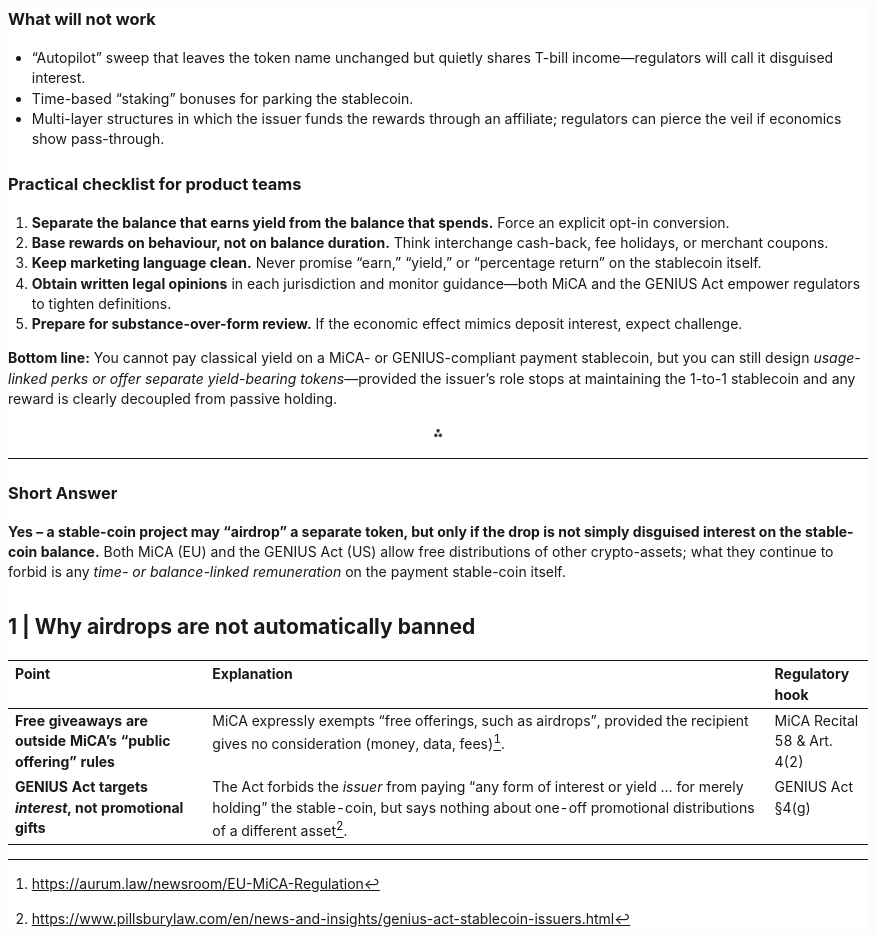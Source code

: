 ### What will **not** work

- “Autopilot” sweep that leaves the token name unchanged but quietly shares T-bill income—regulators will call it disguised interest.
- Time-based “staking” bonuses for parking the stablecoin.
- Multi-layer structures in which the issuer funds the rewards through an affiliate; regulators can pierce the veil if economics show pass-through.


### Practical checklist for product teams

1. **Separate the balance that earns yield from the balance that spends.** Force an explicit opt-in conversion.
2. **Base rewards on behaviour, not on balance duration.** Think interchange cash-back, fee holidays, or merchant coupons.
3. **Keep marketing language clean.** Never promise “earn,” “yield,” or “percentage return” on the stablecoin itself.
4. **Obtain written legal opinions** in each jurisdiction and monitor guidance—both MiCA and the GENIUS Act empower regulators to tighten definitions.
5. **Prepare for substance-over-form review.** If the economic effect mimics deposit interest, expect challenge.

**Bottom line:** You cannot pay classical yield on a MiCA- or GENIUS-compliant payment stablecoin, but you can still design *usage-linked perks or offer separate yield-bearing tokens*—provided the issuer’s role stops at maintaining the 1-to-1 stablecoin and any reward is clearly decoupled from passive holding.

<div style="text-align: center">⁂</div>

[^2_1]: https://tokeny.com/no-yield-for-stablecoins-tokenized-mmfs-to-take-the-lead/

[^2_2]: https://www.ledgerinsights.com/mica-stifle-stablecoins-eu/

[^2_3]: https://www.omm.com/insights/alerts-publications/landmark-stablecoin-bill-passes-senate-with-overwhelming-bi-partisan-support/

[^2_4]: https://www.sullcrom.com/SullivanCromwell/_Assets/PDFs/Memos/Stablecoin-Legislation-Senate-Passes-GENIUS-Act.pdf

[^2_5]: https://blog.bcas.io/interest-bearing-stablecoins-technical-designs-and-legal-implications-under-mica

[^2_6]: https://www.chainalysis.com/blog/mica-stablecoin-regime-challenges-part-2/

[^2_7]: https://legalnodes.com/article/mica-regulation-explained

[^2_8]: https://treasury.gov.au/sites/default/files/2023-06/c2023-403207-cp.pdf

[^2_9]: https://www.elliptic.co/blog/mica-stablecoin-provisions-live-with-circle-first-issuer-to-obtain-full-approval

[^2_10]: https://www.sec.gov/files/stablecoin_regulatory_framework.pdf

[^2_11]: https://www.nortonrosefulbright.com/en/knowledge/publications/2cec201e/regulating-crypto-assets-in-europe-practical-guide-to-mica

[^2_12]: https://www.troutman.com/insights/the-genius-act-what-is-it-and-whats-next.html

[^2_13]: https://academic.oup.com/jiel/advance-article/doi/10.1093/jiel/jgaf014/8139924?searchresult=1

[^2_14]: https://www.o2k.tech/blog/tethers-re-sal-to-comply-with-mica-what-do-european-buyers-need-to-know

[^2_15]: https://tax.thomsonreuters.com/blog/how-the-genius-act-impacts-stablecoin-tax-and-accounting-reporting-standards/

[^2_16]: https://www.bis.org/publ/work905.pdf

[^2_17]: https://www.innreg.com/blog/mica-regulation-guide

[^2_18]: https://mcmillan.ca/insights/publications/overview-and-analysis-of-the-genius-act/

[^2_19]: https://www.fsb.org/uploads/P170723-3.pdf

[^2_20]: https://www.goodwinlaw.com/en/insights/publications/2025/06/alerts-finance-federal-stablecoin-legislation-poised


---

### Short Answer

**Yes – a stable-coin project may “airdrop” a separate token, but only if the drop is not simply disguised interest on the stable-coin balance.**
Both MiCA (EU) and the GENIUS Act (US) allow free distributions of other crypto-assets; what they continue to forbid is any *time- or balance-linked remuneration* on the payment stable-coin itself.

## 1 | Why airdrops are not automatically banned

| Point | Explanation | Regulatory hook |
| :-- | :-- | :-- |
| **Free giveaways are outside MiCA’s “public offering” rules** | MiCA expressly exempts “free offerings, such as airdrops”, provided the recipient gives no consideration (money, data, fees)[^3_1]. | MiCA Recital 58 \& Art. 4(2) |
| **GENIUS Act targets *interest*, not promotional gifts** | The Act forbids the *issuer* from paying “any form of interest or yield … for merely holding” the stable-coin, but says nothing about one-off promotional distributions of a different asset[^3_2]. | GENIUS Act §4(g) |


[^1_1]: https://cryptohayes.substack.com/p/quid-pro-stablecoin
[^3_1]: https://aurum.law/newsroom/EU-MiCA-Regulation
[^3_2]: https://www.pillsburylaw.com/en/news-and-insights/genius-act-stablecoin-issuers.html
[^3_3]: https://www.nigeriabitcoincommunity.com/genius-act-mica-stablecoin-laws/
[^3_4]: https://www.binance.com/en/blog/regulation/mica-stablecoin-rules-what-they-mean-and-how-binance-is-complying-346008117703109809
[^3_5]: https://cointelegraph.com/news/eu-mica-stablecoin-regulations-2024-law-decoded
[^3_6]: https://cryptonews.com/news/what-you-need-to-know-about-new-mica-stablecoin-rules/
[^3_7]: https://airdropalert.com/blogs/senate-passes-genius-act-stablecoin-bill/
[^3_8]: https://www.sec.gov/files/ctf-memo-dragonfly-052325.pdf
[^3_9]: https://blog.bit2me.com/en/update-on-stablecoins-and-mica/
[^3_10]: https://www.cointribune.com/en/everything-you-should-know-about-the-genius-act/
[^3_11]: https://www.merklescience.com/blog/stablecoins-and-vasps-compliance-considerations-and-emerging-risks
[^3_12]: https://www.bitget.com/news/detail/12560604067476
[^3_13]: https://www.forbes.com/sites/chrisgroshong/2025/06/19/a-new-rulebook-for-stablecoinsthe-genius-act-explained/
[^3_14]: https://www.elliptic.co/blog/analysis/stablecoins-recent-global-regulatory-developments-and-compliance-implications
[^3_15]: https://tangem.com/en/blog/post/swap-mica-stablecoins/
[^3_16]: https://techpoint.africa/cryptoexplorer/2025/06/26/genius-act-passed-by-us-senate-boosting-stablecoin-adoption-heres-how-you-can-profit/
[^3_17]: https://www.reuters.com/legal/legalindustry/keeping-crypto-clean-risk-based-controls-stablecoins-2025-06-24/
[^3_18]: https://www.onesafe.io/blog/crypto-airdrops-innovation-regulation
[^3_19]: https://tokeny.com/the-impact-of-the-stablecoin-genius-act-on-tokenization/
[^3_20]: https://www.bitwave.io/blog/stablecoin-compliance-for-cfos
[^3_21]: https://www.walkersglobal.com/Insights/2023/04/EU-Crypto-Regulation--MiCA-and-TFR-adopted
[^3_22]: https://www.altcoinbuzz.io/cryptocurrency-news/esma-non-mica-stablecoin-transfers-allowed/
[^3_23]: https://cointelegraph.com/learn/articles/top-mica-compliant-alternatives-to-usdt-for-european-users
[^3_24]: https://www.finextra.com/blogposting/26507/mica-regulation-for-stablecoins-standard-for-worldwide-application
[^3_25]: https://web3.bitget.com/en/academy/what-is-the-genius-act-us-stablecoin-regulation-explained-2025-uuide
[^3_26]: https://www.eurite.com
[^3_27]: https://learn.bybit.global/stablecoin/what-is-quantoz-payments-usdq/
[^3_28]: https://www.gillibrand.senate.gov/wp-content/uploads/2025/02/GENIUS-Act-Section-by-Section-v3.pdf
[^3_29]: https://www.reddit.com/r/CryptoCurrency/comments/1hmqs3u/if_youre_in_the_eu_you_have_until_112025_before/
[^3_30]: https://www.bitget.com/news/detail/12560604847599
[^3_31]: https://cointelegraph.com/learn/articles/micas-impact-on-stablecoins
[^3_32]: https://abcnews.go.com/Business/genius-act-crypto-regulation-bill/story?id=121981442
[^3_33]: https://www.finextra.com/blogposting/26657/understanding-the-regulation-of-stablecoins-under-the-mica-regime-a-compliance-guide
[^3_34]: https://cointelegraph.com/news/genius-act-dollar-dominance-rulebook-global-financial-system
[^4_1]: https://repository.law.miami.edu/cgi/viewcontent.cgi?article=1360\&context=umblr
[^4_2]: https://www.esma.europa.eu/esmas-activities/digital-finance-and-innovation/markets-crypto-assets-regulation-mica
[^4_3]: https://cryptorank.io/news/feed/6fa65-over-40-wlfis-usd1-airdrop-approval-vote-concentrated-to-5-wallet-addresses
[^4_4]: https://treasury.gov.au/sites/default/files/2022-12/c2022-259046-blockchain_and_digital_assets_pty_ltd.pdf
[^4_5]: https://phemex.com/academy/what-is-resolv-token
[^4_6]: https://www.sec.gov/files/ctf-memo-dragonfly-052325.pdf
[^4_7]: https://www.ainvest.com/news/world-liberty-financial-approves-usd1-stablecoin-airdrop-99-96-support-2505/
[^4_8]: https://www.bank.lv/en/operational-areas/licensing/crypto-asset/classification-of-crypto-assets
[^4_9]: https://terms.law/2024/11/22/token-airdrops-legal-risk-assessment-tool/
[^4_10]: https://www.binance.com/en/square/post/24307129316522
[^4_11]: https://www.trmlabs.com/resources/blog/genius-act-passes-senate-paving-the-way-for-landmark-us-crypto-legislation
[^4_12]: https://monami.hs-mittweida.de/frontdoor/deliver/index/docId/15778/file/Marlene.Marz.paper.pdf
[^4_13]: https://cryptoslate.com/world-liberty-financials-usd1-stablecoin-nearing-airdrop-as-community-vote-aligns/
[^4_14]: https://abcnews.go.com/Business/genius-act-crypto-regulation-bill/story?id=121981442
[^4_15]: https://legalnodes.com/article/unpaid-token-distribution
[^4_16]: https://jbba.scholasticahq.com/article/34696-auditing-tokenomics-a-case-study-and-lessons-from-auditing-a-stablecoin-project.pdf
[^4_17]: https://www.chainalysis.com/blog/senate-advances-genius-stablecoin-act/
[^4_18]: https://www.coinex.network/en/academy/detail/1748-crypto-airdrops-list-2025-best-6-upcoming-airdrops
[^4_19]: https://www.lw.com/en/insights/2021/11/gli-blockchain-cryptocurrency-regulation-2022-latham-yellow-brick-road-reprint
[^4_20]: https://www.linkedin.com/pulse/genius-act-vs-stable-inside-stablecoin-regulation-jeff-rundlet-cfa-nqcmc
[^4_21]: https://papers.ssrn.com/sol3/Delivery.cfm/5014865.pdf?abstractid=5014865\&mirid=1
[^4_22]: https://www.ato.gov.au/individuals-and-families/investments-and-assets/crypto-asset-investments/transactions-acquiring-and-disposing-of-crypto-assets/staking-rewards-and-airdrops
[^4_23]: https://tokenminds.co/blog/token-sales/token-distribution
[^4_24]: https://blog.bcas.io/decentralisation-under-mica-the-definitive-handbook-for-defi
[^4_25]: https://finpr.agency/tpost/vv26kxata1-crypto-token-marketing-how-to-launch-gro
[^4_26]: https://news.bloomberglaw.com/us-law-week/genius-act-is-a-promising-step-for-crucial-stablecoin-regulation
[^4_27]: https://papers.ssrn.com/sol3/papers.cfm?abstract_id=5014865
[^4_28]: https://tde.fi/founder-resource/blogs/tokenomics/understanding-token-distribution-models/
[^4_29]: https://insights.blockbase.co/u-s-genius-act-s-394-implications-and-investment-opportunities/
[^4_30]: https://www.ccn.com/news/crypto/airdrops-slowly-returning-us-crypto-scene/
[^4_31]: https://www.cryptopolitan.com/everything-to-know-about-the-genius-act/
[^4_32]: https://repository.nls.ac.in/cgi/viewcontent.cgi?article=1016\&context=ijlt
[^4_33]: https://www.chainup.com/blog/what-is-cryptocurrency-tokenomics/
[^4_34]: https://simplywall.st/article/the-winners-and-losers-from-the-stablecoin-genius-act
[^4_35]: https://www.bankless.com/read/the-state-of-stablecoin-regulation
[^4_36]: https://blogs.orrick.com/blockchain/category/eu-other-overseas-regulatory/
[^4_37]: https://techpoint.africa/cryptoexplorer/2025/06/26/genius-act-passed-by-us-senate-boosting-stablecoin-adoption-heres-how-you-can-profit/
[^4_38]: https://taxboard.gov.au/sites/taxboard.gov.au/files/2024-05/bot-report-review-digital-assets-transactions.pdf
[^5_1]: https://www.charltonslaw.com/hong-kong-stablecoin-regulation/
[^5_2]: https://www.gibsondunn.com/hong-kong-gets-ready-for-stablecoin-regulation-hkma-prepares-for-enactment-of-the-regime/
[^5_3]: https://www.regulationtomorrow.com/asia/hong-kong-stablecoins-sprint-historic-bill-passes-draft-licensee-guidelines-released-and-aml-cft-consultation-begins/
[^5_4]: https://www.kwm.com/content/dam/kwm/insights/download-publication/hongkong/2024/Stablecoins Bill A4 Report 2024.pdf
[^5_5]: https://paymentexpert.com/2025/06/09/hong-kong-rules-stablecoins-august/
[^5_6]: https://www.mexc.com/zh-TW/news/22505
[^5_7]: https://www.morganlewis.com/pubs/2025/06/hong-kongs-stablecoins-ordinance-to-take-effect-august-1-an-overview-of-the-regulatory-framework
[^5_8]: https://www.scmp.com/tech/blockchain/article/3313316/hong-kongs-stablecoin-law-take-effect-august-building-virtual-asset-licensing
[^5_9]: https://cointelegraph.com/news/stablecoin-licensing-tokenization-hong-kong-crypto-policy
[^5_10]: https://cryptoslate.com/hong-kong-races-ahead-with-new-stablecoin-regulation-framework/
[^5_11]: https://www.china-briefing.com/news/hong-kongs-stablecoin-bill-what-it-means-and-why-it-matters/
[^5_12]: https://www.elliptic.co/blog/hkma-finalizes-stablecoin-regulatory-framework-what-financial-institutions-need-to-know
[^5_13]: https://airdrops.com/news/hong-kong-passes-groundbreaking-stablecoin-bill-eyes-web3-leadership
[^5_14]: https://www.mayerbrown.com/en/insights/publications/2025/04/the-hong-kong-stablecoins-bill-and-its-impact-on-the-crypto-landscape
[^5_15]: https://www.hkma.gov.hk/eng/key-functions/international-financial-centre/stablecoin-issuers/
[^5_16]: https://www.onesafe.io/blog/hong-kong-stablecoin-ordinance-fintech-startups
[^5_17]: https://www.hkma.gov.hk/media/eng/doc/key-information/press-release/2024/20240717e3a1.pdf
[^5_18]: https://www.jonesday.com/en/insights/2025/06/hong-kong-passes-law-on-stablecoins
[^5_19]: https://www.bitget.com/news/detail/12560604845740
[^5_20]: https://hongkong.dentons.com/en/insights/articles/2025/may/28/hong-kong-passes-stablecoins-bill-marking-new-era-for-virtual-asset-regulation
[^5_21]: https://www.ledgerinsights.com/hong-kong-races-to-launch-stablecoin-rules-by-august/
[^5_22]: https://blockchain.news/postamp?id=hong-kongs-new-stablecoin-regime-what-indian-start-ups-and-exchanges-need-to-know
[^5_23]: https://www.clydeco.com/en/insights/2025/06/the-hong-kong-stablecoins-ordinance-series-1
[^5_24]: https://www.cnbc.com/2025/05/22/hong-kong-passes-stablecoin-bill-as-more-governments-recognize-the-digital-assets-.html
[^5_25]: https://www.elegislation.gov.hk/hk/2025/17!en
[^5_26]: https://www.hkma.gov.hk/eng/news-and-media/insight/2025/06/20250623/
[^5_27]: https://www.kwm.com/hk/en/insights/latest-thinking/hks-new-stablecoins-law-what-issuers-and-distributors-need-to-know.html
[^5_28]: https://piperalderman.com.au/insight/blockchain-bites-fatf-calls-for-stronger-aml-action-on-virtual-assets-et-voila-robinhood-to-tokenise-stocks-and-etfs-in-eu-hong-kong-takes-leap-in-race-for-digital-asset-leadership/
[^5_29]: https://www.legco.gov.hk/yr2024/english/bills/b202412064.pdf
[^6_1]: https://network.napco.com/total-retail/article/stablecoin-rewards-and-payouts-a-low-lift-onramp-for-businesses-entering-the-digital-asset-economy/
[^6_2]: https://whitelabel-loyalty.com/blog/loyalty/cryptocurrency-rewards-gen-z/
[^6_3]: https://www.ccn.com/education/crypto/how-to-earn-crypto-rewards-shopping-online/
[^6_4]: https://www.reddit.com/r/Crypto_com/comments/jp6d9r/utilities_and_other_merchants_excluded_now_from/
[^6_5]: https://help.crypto.com/en/articles/4597450-restriction-of-cro-rewards-program-and-restricted-markets-for-crypto-com-prepaid-debit-card
[^6_6]: https://a16zcrypto.com/posts/article/how-stablecoins-will-eat-payments/
[^6_7]: https://www.mastercard.com/news/press/2025/april/mastercard-unveils-end-to-end-capabilities-to-power-stablecoin-transactions-from-wallets-to-checkouts/
[^6_8]: https://competitivecompliance.co/token-functionalities-and-their-regulatory-implications/
[^6_9]: https://www.nadcab.com/blog/why-brands-use-tokens-to-reward-loyalty
[^6_10]: https://tokenminds.co/blog/knowledge-base/how-defi-and-tokenization-transform-rewards
[^6_11]: https://support.nexo.com/article/what-transactions-are-ineligible-for-the-nexo-card-cashback
[^6_12]: https://plum.xoxoday.com/glossary/crypto-rewards
[^6_13]: https://pmc.ncbi.nlm.nih.gov/articles/PMC6150780/
[^6_14]: https://www.skadden.com/insights/publications/2025/06/insights-june-2025/a-plan-to-authorize-and-regulate-stablecoins
[^6_15]: https://www.trmlabs.com/resources/blog/genius-act-passes-senate-paving-the-way-for-landmark-us-crypto-legislation
[^6_16]: https://www.fintechanddigitalassets.com/2025/04/sec-staff-clarifies-that-certain-dollar-backed-stablecoins-do-not-implicate-the-securities-laws/
[^6_17]: https://www.abrigo.com/blog/what-is-stablecoin-risks-and-opportunities-for-financial-institutions/
[^6_18]: https://treasury.gov.au/sites/default/files/2022-12/c2022-259046-scott_chamberlain.pdf
[^6_19]: https://www.bis.org/cpmi/publ/d220.pdf
[^6_20]: https://www.fsb.org/uploads/P111022-3.pdf
[^6_21]: https://www.anchorage.com/platform/stablecoin-rewards
[^6_22]: https://www.thunes.com/insights/solutions/stablecoin-adoption-the-tipping-point-for-mainstream-payments/
[^6_23]: https://www.sec.gov/newsroom/speeches-statements/statement-stablecoins-040425
[^6_24]: https://www.ato.gov.au/individuals-and-families/investments-and-assets/crypto-asset-investments/decentralised-finance-and-wrapping-crypto
[^6_25]: https://www.cnbc.com/2025/06/28/stablecoin-visa-mastercard-circle-jpmorgan.html
[^6_26]: https://rewardtheworld.net/are-cryptocurrency-rewards-the-future-of-loyalty/
[^6_27]: https://www.ato.gov.au/individuals-and-families/investments-and-assets/crypto-asset-investments/transactions-acquiring-and-disposing-of-crypto-assets/staking-rewards-and-airdrops
[^6_28]: https://www.deloitte.com/us/en/services/consulting/articles/stablecoin-payments.html
[^6_29]: https://www.crypt-point.com/post/regulatory-landscape-for-crypto-based-loyalty-programs-in-2025-global-perspectives-and-compliance-s
[^6_30]: https://www.asic.gov.au/regulatory-resources/digital-transformation/crypto-assets/
[^6_31]: https://www.ainvest.com/news/navigating-regulatory-crosscurrents-crypto-risks-rewards-compliant-era-2506/
[^6_32]: https://dl.acm.org/doi/fullHtml/10.1145/3539604
[^6_33]: https://www.reuters.com/legal/legalindustry/keeping-crypto-clean-risk-based-controls-stablecoins-2025-06-24/
[^6_34]: https://complyadvantage.com/insights/cryptocurrency-compliance-best-practices/
[^6_35]: https://www.ashurst.com/en/insights/fca-releases-new-draft-rules-for-stablecoins-and-crypto-custody-cp25-14-cp25-15/
[^6_36]: https://www.rba.gov.au/publications/bulletin/2022/dec/stablecoins-market-developments-risks-and-regulation.html
[^6_37]: https://www.austrac.gov.au/business/how-comply-guidance-and-resources/guidance-resources/indicators-suspicious-activity-digital-currency-cryptocurrency-sector
[^6_38]: https://www.rba.gov.au/payments-and-infrastructure/review-of-retail-payments-regulation/2024/submissions/pdf/fintech-australia.pdf
[^6_39]: https://www.cliffordchance.com/content/dam/cliffordchance/briefings/2019/09/stablecoins-a-global-overview-of-regulatory-requirements-in-asia-pacific-europe-the-uae-and-the-us.pdf
[^6_40]: https://fplawyers.com.au/navigating-tax-obligations-for-cryptocurrency-transactions/
[^6_41]: https://help.crypto.com/en/articles/2742447-crypto-com-prepaid-debit-card-rewards-benefits
[^6_42]: https://www.trmlabs.com/guides/crypto-compliance-program-guide-for-financial-institutions
[^6_43]: https://www.bpm.com/insights/crypto-compliance-risk-management-strategies/
[^6_44]: https://www.fedcourt.gov.au/digital-law-library/judges-speeches/justice-jackman/jackman-j-20240621
[^6_45]: https://www.bis.org/fsi/publ/insights49.pdf
[^6_46]: https://www.globallegalinsights.com/practice-areas/blockchain-cryptocurrency-laws-and-regulations/australia/
[^6_47]: https://www.morganmac.com.au/crypto-law-australia/
[^6_48]: https://www.shoosmiths.com/insights/articles/incentivising-employees-with-crypto-assets
[^6_49]: https://koinly.io/guides/crypto-tax-australia/
[^6_50]: https://www.coinbase.com/en-au/learn/crypto-basics/understanding-crypto-taxes
[^6_51]: https://legalnodes.com/article/unpaid-token-distribution
[^6_52]: https://www.paltron.com/insights-en/crypto-bonuses-how-blockchain-enables-innovative-compensation-models
[^6_53]: https://www.austrac.gov.au/sites/default/files/2022-04/AUSTRAC_FCG_PreventingCriminalAbuseOfDigitalCurrencies_FINAL.pdf
[^6_54]: https://stripe.com/resources/more/token-pricing-how-it-works-and-how-to-make-the-most-of-it
[^6_55]: https://research.usc.edu.au/view/pdfCoverPage?instCode=61USC_INST\&filePid=13171872920002621\&download=true
[^6_56]: https://recurly.com/blog/ai-companies-and-usage-based-billing-not-as-complicated/
[^7_1]: https://legalnodes.com/article/mica-regulation-explained
[^7_2]: https://cointelegraph.com/learn/articles/micas-impact-on-stablecoins
[^7_3]: https://crustlab.com/blog/guide-to-the-mica-regulation/
[^7_4]: https://beaumont-capitalmarkets.co.uk/future-of-tokenized-securities-in-europe-post-mica/
[^7_5]: https://www.onesafe.io/blog/mica-regulations-impact-stablecoins-europe
[^7_6]: https://www.ifcreview.com/news/2025/january/eu-mica-now-fully-live-here-s-what-that-means-for-the-crypto-industry/
[^7_7]: https://www.whitefordlaw.com/news-events/client-alert-the-genius-act-a-compliance-roadmap-for-stablecoin-issuers-in-2025
[^7_8]: https://www.binance.com/en-AU/blog/regulation/genius-act-clears-senate--a-historic-leap-toward-stablecoin-clarity-in-the-us-and-beyond-5798254076488276283
[^7_9]: https://www.jonesday.com/en/insights/2025/02/stablecoin-legislation-a-stroke-of-genius
[^7_10]: https://clsbluesky.law.columbia.edu/2025/06/09/the-genius-act-countering-criticisms-and-charting-a-path-for-stablecoins/
[^7_11]: https://blockworks.co/news/hong-kong-contemplates-ban-on-algorithmic-stablecoins
[^7_12]: https://www.kwm.com/content/dam/kwm/insights/download-publication/hongkong/2024/Stablecoins Bill A4 Report 2024.pdf
[^7_13]: https://slotine.hk/2025/06/hong-kong-regulatory-update-new-stablecoins-regulatory-regime/
[^7_14]: https://www.china-briefing.com/news/hong-kongs-stablecoin-bill-what-it-means-and-why-it-matters/
[^7_15]: https://www.trmlabs.com/resources/blog/genius-act-passes-senate-paving-the-way-for-landmark-us-crypto-legislation
[^7_16]: https://www.sanctions.io/blog/the-eus-mica-regulation-for-crypto-explained
[^7_17]: https://legalnodes.com/article/stablecoin-regulation
[^7_18]: https://news.bloomberglaw.com/us-law-week/genius-act-is-a-promising-step-for-crucial-stablecoin-regulation
[^7_19]: https://www.europarl.europa.eu/RegData/etudes/BRIE/2021/698803/EPRS_BRI(2021)698803_EN.pdf
[^7_20]: https://cpl.thalesgroup.com/blog/data-security/hong-kong-stablecoins-bill-digital-asset-security
[^8_1]: https://www.mitrade.com/insights/news/live-news/article-3-934883-20250704
[^8_2]: https://www.ainvest.com/news/bahrain-central-bank-issues-comprehensive-stablecoin-regulations-2507/
[^8_3]: https://laraontheblock.com/bahrain-allows-issuance-of-usd-and-bahrain-dinar-stablecoins/
[^8_4]: https://www.ledgerinsights.com/figure-launches-sec-regulated-yield-bearing-stablecoin/
[^8_5]: https://www.bloomberg.com/news/articles/2025-02-20/yield-bearing-stablecoin-alternative-receives-approval-from-sec
[^8_6]: https://blockworks.co/news/sec-registered-yield-bearing-stablecoin
[^8_7]: https://practiceguides.chambers.com/practice-guides/fintech-2025/singapore/trends-and-developments
[^8_8]: https://shamlatech.com/stablecoin-regulation-what-investors-need-to-know-in-2025/
[^8_9]: https://www.digfingroup.com/stablecoins-2025/
[^8_10]: https://yellow.com/research/usdt-usdc-and-beyond-stablecoin-adoption-and-regulation-across-the-globe-in-2025
[^8_11]: https://www.bis.org/publ/arpdf/ar2025e3.htm
[^8_12]: https://www.brookings.edu/articles/what-are-stablecoins-and-how-are-they-regulated/
[^8_13]: https://academic.oup.com/jiel/advance-article/doi/10.1093/jiel/jgaf014/8139924?searchresult=1
[^8_14]: https://www.consumerfinanceandfintechblog.com/2025/05/senate-advances-stablecoin-bill/
[^8_15]: https://outlierventures.io/article/post-web-perspectives-03-the-state-of-stablecoins-in-2025/
[^8_16]: https://www.goodwinlaw.com/en/insights/publications/2024/07/alerts-practices-ftec-stablecoins-unlikely-to-be-subject
[^8_17]: https://www.fiatrepublic.com/your-2025-guide-to-the-best-stablecoin-cryptocurrencies/
[^8_18]: https://www.rba.gov.au/publications/bulletin/2022/dec/stablecoins-market-developments-risks-and-regulation.html
[^8_19]: https://www.sec.gov/newsroom/speeches-statements/statement-stablecoins-040425
[^8_20]: https://www.china-briefing.com/news/hong-kongs-stablecoin-bill-what-it-means-and-why-it-matters/
[^8_21]: https://www.arnoldporter.com/en/perspectives/advisories/2025/06/incoming-stablecoin-legislation-stable-and-genius-acts
[^8_22]: https://coinbureau.com/education/what-are-yield-bearing-stablecoins/
[^8_23]: https://www.valuethemarkets.com/analysis/investing-ideas/invest-in-stablecoins-in-2025-full-guide
[^8_24]: https://www.cliffordchance.com/content/dam/cliffordchance/briefings/2019/09/stablecoins-a-global-overview-of-regulatory-requirements-in-asia-pacific-europe-the-uae-and-the-us.pdf
[^8_25]: https://tokeny.com/no-yield-for-stablecoins-tokenized-mmfs-to-take-the-lead/
[^8_26]: https://www.skadden.com/insights/publications/2025/06/insights-june-2025/a-plan-to-authorize-and-regulate-stablecoins
[^8_27]: https://www.ainvest.com/news/bahrain-introduces-stablecoin-regulations-requiring-1-1-reserve-ratio-2507/
[^8_28]: https://coinfomania.com/bahrains-central-bank-moves-to-regulate-stablecoin-issuance/
[^8_29]: https://bloomingbit.io/en/feed/news/92023
[^8_30]: https://www.livebitcoinnews.com/bahrain-unveils-first-stablecoin-issuance-rules/
[^8_31]: https://www.advomi.com.sg/fintech/stablecoin-regulatory-framework/
[^8_32]: https://cbben.thomsonreuters.com/rulebook/new-fit-and-proper-requirements-module3-march-2025-0
[^8_33]: https://www.winston.com/en/blogs-and-podcasts/capital-markets-and-securities-law-watch/sec-staff-issues-guidance-exempting-covered-stablecoins-from-registration-requirements
[^8_34]: https://carnegieendowment.org/research/2025/05/the-future-of-cryptocurrency-in-the-gulf-cooperation-council-countries?lang=en
[^8_35]: https://www.linklaters.com/en/knowledge/publications/alerts-newsletters-and-guides/2025/june/19/asia-financial-regulatory-update---june-2025
[^8_36]: https://www.mofo.com/resources/insights/250408-u-s-sec-issues-statement-on-stablecoins
[^8_37]: https://www.cbb.gov.bh
[^9_1]: https://www.rapidinnovation.io/post/what-are-asset-backed-stablecoins
[^9_2]: https://tangem.com/en/blog/post/swap-mica-stablecoins/
[^9_3]: https://swissborg.com/blog/mica-regulation-stablecoins
[^9_4]: https://en.wikipedia.org/wiki/Stablecoin
[^9_5]: https://cointelegraph.com/learn/articles/algorithmic-vs-collateralized-stablecoins
[^9_6]: https://legalnodes.com/article/mica-regulation-explained
[^9_7]: https://www.solulab.com/asset-backed-stablecoins/
[^9_8]: https://www.investopedia.com/terms/s/stablecoin.asp
[^9_9]: https://www.21analytics.ch/glossary/asset-backed-token-abt/
[^9_10]: https://www.chainalysis.com/blog/stablecoins-most-popular-asset/
[^9_11]: https://www.muralpay.com/blog/algorithmic-vs-collateralized-stablecoins-how-are-they-different
[^9_12]: https://www.rba.gov.au/publications/bulletin/2022/dec/pdf/stablecoins-market-developments-risks-and-regulation.pdf
[^9_13]: https://www.coinmena.com/en/university/6eeY2Nrf5yFeLnPRkOZNue
[^9_14]: https://www.bitsofblocks.io/post/mica-s-stablecoin-regime-what-can-australia-learn
[^9_15]: https://www.bankofengland.co.uk/explainers/what-are-stablecoins-and-how-do-they-work
[^9_16]: https://www.kraken.com/learn/different-types-stablecoins
[^9_17]: https://www.innreg.com/blog/mica-regulation-guide
[^9_18]: https://www.fireblocks.com/glossary/fiat-backed-stablecoin/
[^9_19]: https://www.gemini.com/cryptopedia/what-are-stablecoins-how-do-they-work
[^9_20]: https://www.debutinfotech.com/blog/what-are-asset-backed-cryptocurrencies
[^10_1]: https://tokeny.com/the-impact-of-the-stablecoin-genius-act-on-tokenization/
[^10_2]: https://www.trmlabs.com/resources/blog/genius-act-passes-senate-paving-the-way-for-landmark-us-crypto-legislation
[^10_3]: https://tax.thomsonreuters.com/blog/how-the-genius-act-impacts-stablecoin-tax-and-accounting-reporting-standards/
[^10_4]: https://cwallet.com/blog/what-is-the-genius-act-understanding-the-u-s-stablecoin-regulatory-proposal-and-its-impact-on-crypto/
[^10_5]: https://www.legco.gov.hk/yr2024/english/bc/bc11/papers/bc1120250211cb1-218-1-e.pdf
[^10_6]: https://www.21shares.com/fr-ch/research/the-genius-act-what-it-means-for-crypto-stablecoins-and-etf-investors
[^10_7]: https://www.gibsondunn.com/hong-kong-gets-ready-for-stablecoin-regulation-hkma-prepares-for-enactment-of-the-regime/
[^10_8]: https://www.sharecafe.com.au/2025/05/23/hong-kong-enacts-stablecoin-legislation-as-bitcoin-surges-past-us111000/
[^10_9]: https://www.regulationtomorrow.com/asia/hong-kong-stablecoins-sprint-historic-bill-passes-draft-licensee-guidelines-released-and-aml-cft-consultation-begins/
[^10_10]: https://www.charltonslaw.com/hong-kong-stablecoin-regulation/
[^10_11]: https://www.chaincatcher.com/en/article/2182994
[^10_12]: https://mcmillan.ca/insights/publications/overview-and-analysis-of-the-genius-act/
[^10_13]: https://www.sullcrom.com/SullivanCromwell/_Assets/PDFs/Memos/Stablecoin-Legislation-Senate-Passes-GENIUS-Act.pdf
[^10_14]: https://www.omm.com/insights/alerts-publications/landmark-stablecoin-bill-passes-senate-with-overwhelming-bi-partisan-support/
[^10_15]: https://www.desilvalawoffices.com/articles/blog/2025/june/genius-act-passes-senate-what-stablecoin-regulat/
[^10_16]: https://blockchaintechnology-news.com/news/hong-kong-stablecoin-regulation-new-crypto-law/
[^10_17]: https://www.troutman.com/insights/the-genius-act-what-is-it-and-whats-next.html
[^10_18]: https://tradetreasurypayments.com/posts/stablecoins-get-a-rulebook-in-hong-kong-why-the-new-law-matters-for-trade-finance-professionals
[^10_19]: https://www.okx.com/fr-fr/learn/genius-act-stablecoin-regulation-impact
[^10_20]: https://www.jonesday.com/en/insights/2025/06/hong-kong-passes-law-on-stablecoins
[^10_21]: https://www.osl.com/hk-en/academy/article/understanding-the-stablecoin-genius-act-a-new-era-for-crypto-newbies
[^10_22]: https://news.bloomberglaw.com/banking-law/genius-act-is-a-promising-step-for-crucial-stablecoin-regulation
[^10_23]: https://www.china-briefing.com/news/hong-kongs-stablecoin-bill-what-it-means-and-why-it-matters/
[^10_24]: https://www.mitrade.com/insights/news/live-news/article-8-912933-20250625
[^10_25]: https://www.forbes.com/sites/priyaroyal/2025/06/30/genius-act-supporting-stablecoins-offer-opportunity-during-instability
[^10_26]: https://www.newyorker.com/news/the-financial-page/why-passing-the-stablecoin-genius-act-might-not-be-so-smart
[^10_27]: https://cointelegraph.com/magazine/bitcoin-stablecoins-showdown-looms-genius-act-nears/
[^10_28]: https://www.pillsburylaw.com/en/news-and-insights/genius-act-stablecoin-issuers.html
[^10_29]: https://cryptoslate.com/hong-kong-readying-to-legalize-bitcoin-and-crypto-derivatives-in-push-for-web3-leadership/
[^10_30]: https://www.cfbenchmarks.com/blog/bitcoin-consolidates-as-genius-act-progresses
[^10_31]: https://cryptoslate.com/hong-kong-races-ahead-with-new-stablecoin-regulation-framework/
[^10_32]: https://www.legco.gov.hk/yr2024/english/bc/bc11/papers/bc1120250318cb1-414-1-e.pdf
[^10_33]: https://www.investopedia.com/senate-passes-crypto-friendly-genius-act-11757122
[^10_34]: https://fintechnews.hk/32583/blockchain/hong-kong-crypto-derivatives/
[^10_35]: https://cointelegraph.com/news/hong-kong-second-virtual-asset-policy-statement-crypto-derivatives
[^11_1]: Ledger Insights – EU stablecoin consultation clarifies reserve requirements
[^11_2]: Ashurst – Custody of stablecoin reserves under MiCA
[^11_3]: InnReg – MiCA Regulation Guide
[^11_1]: https://tangem.com/en/blog/post/swap-mica-stablecoins/
[^11_2]: https://www.ashurst.com/en/insights/custody-of-stablecoin-reserves-under-mica/
[^11_3]: https://www.ledgerinsights.com/eu-stablecoin-reserves-consultation/
[^11_4]: https://www.innreg.com/blog/mica-regulation-guide
[^11_5]: https://www.linkedin.com/pulse/mica-regulation-stable-coin-diana-pärnaluik-0uphf
[^11_6]: https://www.circle.com/circle-eea
[^11_7]: https://dspace.cuni.cz/bitstream/handle/20.500.11956/172535/120414258.pdf?isAllowed=y\&sequence=3
[^11_8]: https://www.ashurst.com/en/insights/eba-provides-new-rules-for-stablecoins/
[^11_9]: https://www.quantoz.com/blog/mica-delivers-stablecoins-with-critical-regulatory-oversight
[^11_10]: https://www.youtube.com/watch?v=9R09EoDTm1U
[^11_11]: https://rue.ee/blog/mica-regulation-for-stable-coin/
[^11_12]: https://www.cliffordchance.com/content/dam/cliffordchance/briefings/2022/12/crypto-regulation-the-introduction-of-mica-into-the-eu-regulatory-landscape.pdf
[^11_13]: https://blog.bcas.io/interest-bearing-stablecoins-technical-designs-and-legal-implications-under-mica
[^11_14]: https://swissborg.com/blog/mica-regulation-stablecoins
[^11_15]: https://www.chainalysis.com/blog/mica-stablecoin-regime-challenges-part-2/
[^11_16]: https://papers.ssrn.com/sol3/papers.cfm?abstract_id=4204262
[^11_17]: https://legalnodes.com/article/mica-regulation-explained
[^11_18]: https://www.ledgerinsights.com/the-facts-about-mica-stablecoin-caps/
[^11_19]: https://www.ecb.europa.eu/press/financial-stability-publications/macroprudential-bulletin/html/ecb.mpbu202207_2~836f682ed7.en.html
[^11_20]: https://www.nortonrosefulbright.com/en/knowledge/publications/2cec201e/regulating-crypto-assets-in-europe-practical-guide-to-mica
[^11_21]: https://vaultody.com/blog/296-what-mica-means-for-tether-usdt-delistings-custody-and-the-future-of-stablecoins-in-the-eea
[^11_22]: https://www.esma.europa.eu/esmas-activities/digital-finance-and-innovation/markets-crypto-assets-regulation-mica
[^11_23]: https://beaumont-capitalmarkets.co.uk/future-of-tokenized-securities-in-europe-post-mica/
[^11_24]: https://www.dlnews.com/articles/regulation/here-are-six-key-concerns-as-mica-stablecoin-rules-go-live/
[^11_25]: https://www.spglobal.com/_assets/documents/ratings/research/101611700.pdf
[^11_26]: https://www.dechert.com/knowledge/onpoint/2024/6/mica-phase-one--issuers-of-arts-and-emts-subject-to-authorizatio.html
[^11_27]: https://www.americanbar.org/groups/business_law/resources/business-law-today/2024-september/state-stablecoin-regulation-emergence-global-principles/
[^11_28]: https://www.bitsofblocks.io/post/mica-s-stablecoin-regime-what-can-australia-learn